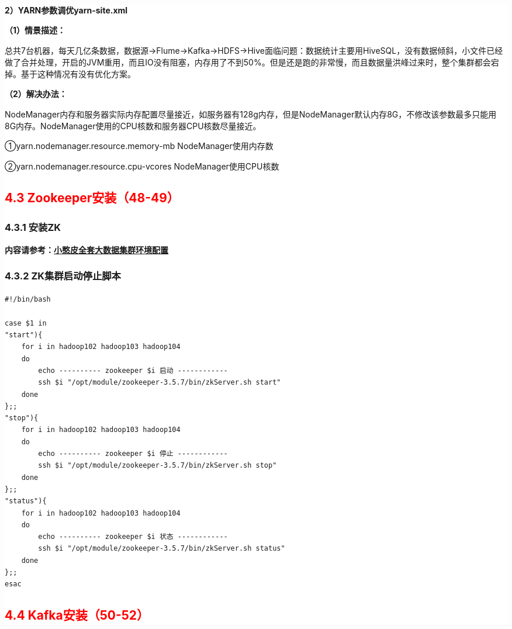 **2）YARN参数调优yarn-site.xml**

**（1）情景描述：**

​		总共7台机器，每天几亿条数据，数据源->Flume->Kafka->HDFS->Hive面临问题：数据统计主要用HiveSQL，没有数据倾斜，小文件已经做了合并处理，开启的JVM重用，而且IO没有阻塞，内存用了不到50%。但是还是跑的非常慢，而且数据量洪峰过来时，整个集群都会宕掉。基于这种情况有没有优化方案。

**（2）解决办法：**

NodeManager内存和服务器实际内存配置尽量接近，如服务器有128g内存，但是NodeManager默认内存8G，不修改该参数最多只能用8G内存。NodeManager使用的CPU核数和服务器CPU核数尽量接近。

①yarn.nodemanager.resource.memory-mb	NodeManager使用内存数

②yarn.nodemanager.resource.cpu-vcores	NodeManager使用CPU核数

## <font color="red">4.3 Zookeeper安装（48-49）</font>

### 4.3.1 安装ZK

**内容请参考：[小憨皮全套大数据集群环境配置](https://blog.csdn.net/m0_58022371/article/details/126440789)**

### 4.3.2 ZK集群启动停止脚本

```shell
#!/bin/bash

case $1 in
"start"){
	for i in hadoop102 hadoop103 hadoop104
	do
        echo ---------- zookeeper $i 启动 ------------
		ssh $i "/opt/module/zookeeper-3.5.7/bin/zkServer.sh start"
	done
};;
"stop"){
	for i in hadoop102 hadoop103 hadoop104
	do
        echo ---------- zookeeper $i 停止 ------------    
		ssh $i "/opt/module/zookeeper-3.5.7/bin/zkServer.sh stop"
	done
};;
"status"){
	for i in hadoop102 hadoop103 hadoop104
	do
        echo ---------- zookeeper $i 状态 ------------    
		ssh $i "/opt/module/zookeeper-3.5.7/bin/zkServer.sh status"
	done
};;
esac
```

## <font color="red">4.4 Kafka安装（50-52）</font>
